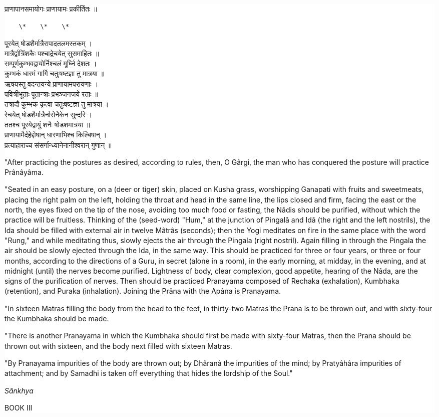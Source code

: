 प्राणापानसमायोगः प्राणायामः प्रकीर्तितः ॥  
  
        \*    \*    \*  
  
पूरयेत् षोडशैर्मात्रैरापादतलमस्तकम् ।  
मात्रैर्द्वात्रिंशकैः पश्चाद्रेचयेत् सुसमाहितः ॥  
सम्पूर्णकुम्भवद्वायोर्निश्चलं मूर्घ्नि देशतः ।  
कुम्भकं धारमं गार्गि चतुःषष्टज्ञा तु मात्रया ॥  
ऋषयस्तु वदन्तयन्ये प्राणायामपरायणाः ।  
पवित्रीभूताः पूतान्त्राः प्रभञ्जनजये रताः ॥  
तत्रादौ कुम्भक कृत्वा चतुःषष्टज्ञा तु मात्रया ।  
रेचयेत् षोडशैर्मात्रैर्नासेनैकेन सुन्दरि ।  
ततश्च पूरयेद्वायुं शनैः षोडशमात्रया ॥  
प्राणायामैर्दहेद्दोषान् धारणाभिश्च किल्बिषान् ।  
प्रत्याहाराच्च संसर्गान्ध्यानेनानीश्वरान् गुणान् ॥

"After practicing the postures as desired, according to rules, then, O
Gârgi, the man who has conquered the posture will practice Prânâyâma.

"Seated in an easy posture, on a (deer or tiger) skin, placed on Kusha
grass, worshipping Ganapati with fruits and sweetmeats, placing the
right palm on the left, holding the throat and head in the same line,
the lips closed and firm, facing the east or the north, the eyes fixed
on the tip of the nose, avoiding too much food or fasting, the Nâdis
should be purified, without which the practice will be fruitless.
Thinking of the (seed-word) "Hum," at the junction of Pingalâ and Idâ
(the right and the left nostrils), the Ida should be filled with
external air in twelve Mâtrâs (seconds); then the Yogi meditates on fire
in the same place with the word "Rung," and while meditating thus,
slowly ejects the air through the Pingala (right nostril). Again filling
in through the Pingala the air should be slowly ejected through the Ida,
in the same way. This should be practiced for three or four years, or
three or four months, according to the directions of a Guru, in secret
(alone in a room), in the early morning, at midday, in the evening, and
at midnight (until) the nerves become purified. Lightness of body, clear
complexion, good appetite, hearing of the Nâda, are the signs of the
purification of nerves. Then should be practiced Pranayama composed of
Rechaka (exhalation), Kumbhaka (retention), and Puraka (inhalation).
Joining the Prâna with the Apâna is Pranayama.

"In sixteen Matras filling the body from the head to the feet, in
thirty-two Matras the Prana is to be thrown out, and with sixty-four the
Kumbhaka should be made.

"There is another Pranayama in which the Kumbhaka should first be made
with sixty-four Matras, then the Prana should be thrown out with
sixteen, and the body next filled with sixteen Matras.

"By Pranayama impurities of the body are thrown out; by Dhâranâ the
impurities of the mind; by Pratyâhâra impurities of attachment; and by
Samadhi is taken off everything that hides the lordship of the Soul."

*Sânkhya*

BOOK III
